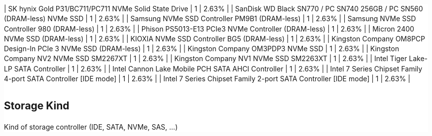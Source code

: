 | SK hynix Gold P31/BC711/PC711 NVMe Solid State Drive                         | 1         | 2.63%   |
| SanDisk WD Black SN770 / PC SN740 256GB / PC SN560 (DRAM-less) NVMe SSD      | 1         | 2.63%   |
| Samsung NVMe SSD Controller PM9B1 (DRAM-less)                                | 1         | 2.63%   |
| Samsung NVMe SSD Controller 980 (DRAM-less)                                  | 1         | 2.63%   |
| Phison PS5013-E13 PCIe3 NVMe Controller (DRAM-less)                          | 1         | 2.63%   |
| Micron 2400 NVMe SSD (DRAM-less)                                             | 1         | 2.63%   |
| KIOXIA NVMe SSD Controller BG5 (DRAM-less)                                   | 1         | 2.63%   |
| Kingston Company OM8PCP Design-In PCIe 3 NVMe SSD (DRAM-less)                | 1         | 2.63%   |
| Kingston Company OM3PDP3 NVMe SSD                                            | 1         | 2.63%   |
| Kingston Company NV2 NVMe SSD SM2267XT                                       | 1         | 2.63%   |
| Kingston Company NV1 NVMe SSD SM2263XT                                       | 1         | 2.63%   |
| Intel Tiger Lake-LP SATA Controller                                          | 1         | 2.63%   |
| Intel Cannon Lake Mobile PCH SATA AHCI Controller                            | 1         | 2.63%   |
| Intel 7 Series Chipset Family 4-port SATA Controller [IDE mode]              | 1         | 2.63%   |
| Intel 7 Series Chipset Family 2-port SATA Controller [IDE mode]              | 1         | 2.63%   |

Storage Kind
------------

Kind of storage controller (IDE, SATA, NVMe, SAS, ...)
